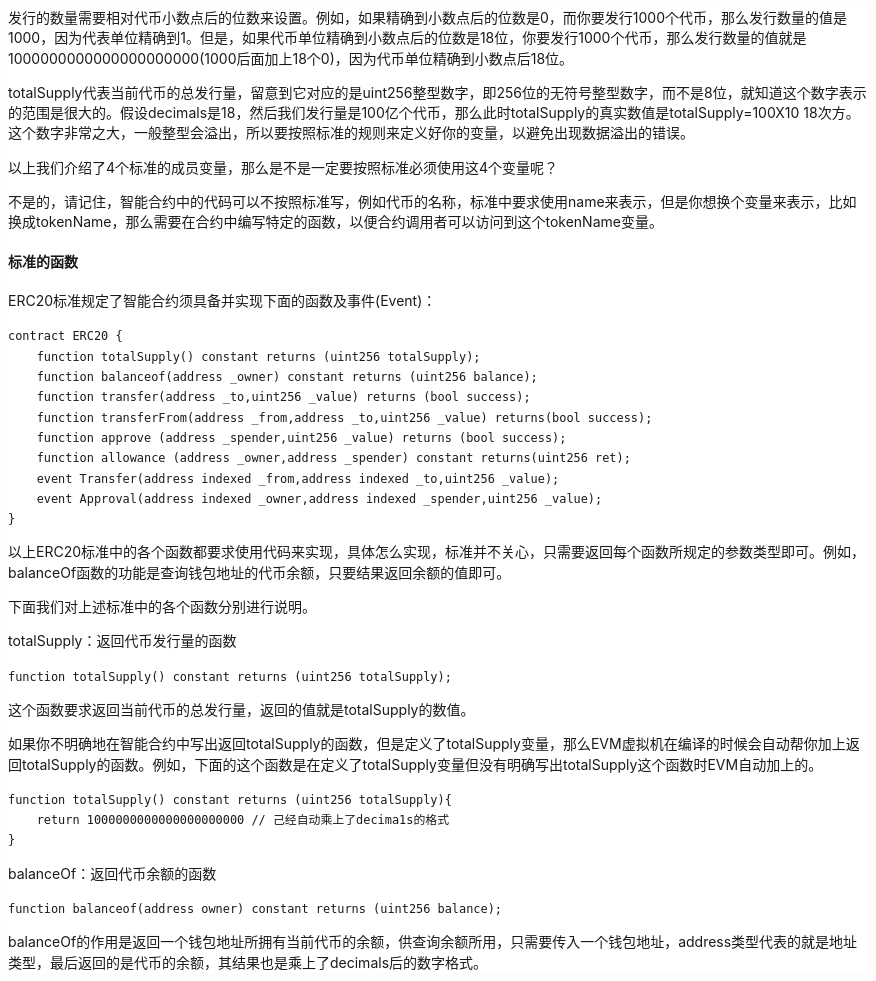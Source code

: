 发行的数量需要相对代币小数点后的位数来设置。例如，如果精确到小数点后的位数是0，而你要发行1000个代币，那么发行数量的值是1000，因为代表单位精确到1。但是，如果代币单位精确到小数点后的位数是18位，你要发行1000个代币，那么发行数量的值就是1000000000000000000000(1000后面加上18个0)，因为代币单位精确到小数点后18位。

totalSupply代表当前代币的总发行量，留意到它对应的是uint256整型数字，即256位的无符号整型数字，而不是8位，就知道这个数字表示的范围是很大的。假设decimals是18，然后我们发行量是100亿个代币，那么此时totalSupply的真实数值是totalSupply=100X10 18次方。这个数字非常之大，一般整型会溢出，所以要按照标准的规则来定义好你的变量，以避免出现数据溢出的错误。

以上我们介绍了4个标准的成员变量，那么是不是一定要按照标准必须使用这4个变量呢？

不是的，请记住，智能合约中的代码可以不按照标准写，例如代币的名称，标准中要求使用name来表示，但是你想换个变量来表示，比如换成tokenName，那么需要在合约中编写特定的函数，以便合约调用者可以访问到这个tokenName变量。

#### 标准的函数

ERC20标准规定了智能合约须具备并实现下面的函数及事件(Event)：

```solidity
contract ERC20 {
    function totalSupply() constant returns (uint256 totalSupply);
    function balanceof(address _owner) constant returns (uint256 balance);
    function transfer(address _to,uint256 _value) returns (bool success);
    function transferFrom(address _from,address _to,uint256 _value) returns(bool success);
    function approve (address _spender,uint256 _value) returns (bool success);
    function allowance (address _owner,address _spender) constant returns(uint256 ret);
    event Transfer(address indexed _from,address indexed _to,uint256 _value);
    event Approval(address indexed _owner,address indexed _spender,uint256 _value);
}
```

以上ERC20标准中的各个函数都要求使用代码来实现，具体怎么实现，标准并不关心，只需要返回每个函数所规定的参数类型即可。例如，balanceOf函数的功能是查询钱包地址的代币余额，只要结果返回余额的值即可。

下面我们对上述标准中的各个函数分别进行说明。

totalSupply：返回代币发行量的函数

```solidity
function totalSupply() constant returns (uint256 totalSupply);
```

这个函数要求返回当前代币的总发行量，返回的值就是totalSupply的数值。

如果你不明确地在智能合约中写出返回totalSupply的函数，但是定义了totalSupply变量，那么EVM虚拟机在编译的时候会自动帮你加上返回totalSupply的函数。例如，下面的这个函数是在定义了totalSupply变量但没有明确写出totalSupply这个函数时EVM自动加上的。

```solidity
function totalSupply() constant returns (uint256 totalSupply){
    return 1000000000000000000000 // 己经自动乘上了decima1s的格式
}
```

balanceOf：返回代币余额的函数

```solidity
function balanceof(address owner) constant returns (uint256 balance);
```

balanceOf的作用是返回一个钱包地址所拥有当前代币的余额，供查询余额所用，只需要传入一个钱包地址，address类型代表的就是地址类型，最后返回的是代币的余额，其结果也是乘上了decimals后的数字格式。
